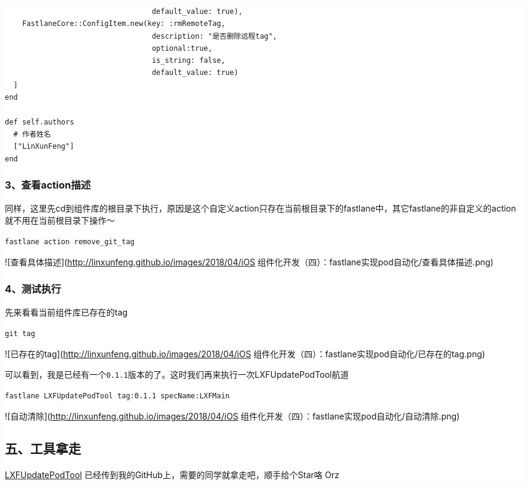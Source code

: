 ```
                                  default_value: true),
    FastlaneCore::ConfigItem.new(key: :rmRemoteTag,
                                  description: "是否删除远程tag",
                                  optional:true,
                                  is_string: false,
                                  default_value: true)
  ]
end

def self.authors
  # 作者姓名
  ["LinXunFeng"]
end
```

### 3、查看action描述

同样，这里先cd到组件库的根目录下执行，原因是这个自定义action只存在当前根目录下的fastlane中，其它fastlane的非自定义的action就不用在当前根目录下操作～
```
fastlane action remove_git_tag
```
![查看具体描述](http://linxunfeng.github.io/images/2018/04/iOS 组件化开发（四）：fastlane实现pod自动化/查看具体描述.png)


### 4、测试执行

先来看看当前组件库已存在的tag
```
git tag
```
![已存在的tag](http://linxunfeng.github.io/images/2018/04/iOS 组件化开发（四）：fastlane实现pod自动化/已存在的tag.png)

可以看到，我是已经有一个`0.1.1`版本的了。这时我们再来执行一次LXFUpdatePodTool航道
```
fastlane LXFUpdatePodTool tag:0.1.1 specName:LXFMain
```
![自动清除](http://linxunfeng.github.io/images/2018/04/iOS 组件化开发（四）：fastlane实现pod自动化/自动清除.png)

## 五、工具拿走
[LXFUpdatePodTool](https://github.com/LinXunFeng/LXFUpdatePodTool) 已经传到我的GitHub上，需要的同学就拿走吧，顺手给个Star咯 Orz
